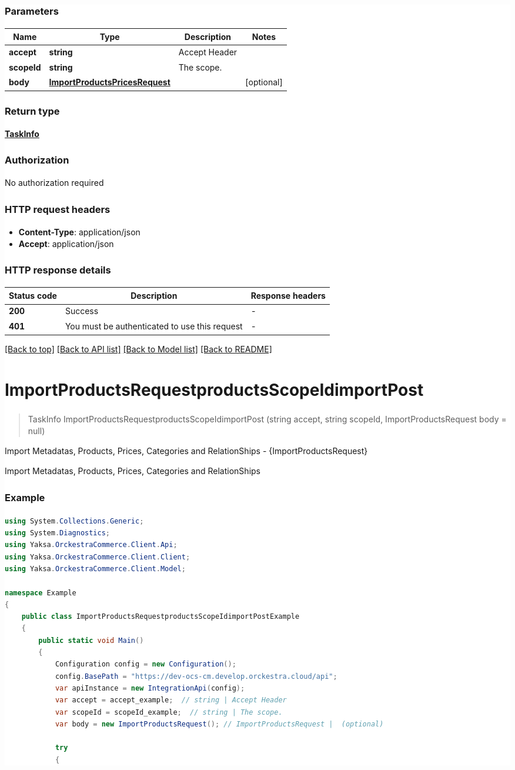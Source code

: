 ### Parameters

Name | Type | Description  | Notes
------------- | ------------- | ------------- | -------------
 **accept** | **string**| Accept Header | 
 **scopeId** | **string**| The scope. | 
 **body** | [**ImportProductsPricesRequest**](ImportProductsPricesRequest.md)|  | [optional] 

### Return type

[**TaskInfo**](TaskInfo.md)

### Authorization

No authorization required

### HTTP request headers

 - **Content-Type**: application/json
 - **Accept**: application/json


### HTTP response details
| Status code | Description | Response headers |
|-------------|-------------|------------------|
| **200** | Success |  -  |
| **401** | You must be authenticated to use this request |  -  |

[[Back to top]](#) [[Back to API list]](../README.md#documentation-for-api-endpoints) [[Back to Model list]](../README.md#documentation-for-models) [[Back to README]](../README.md)

<a name="importproductsrequestproductsscopeidimportpost"></a>
# **ImportProductsRequestproductsScopeIdimportPost**
> TaskInfo ImportProductsRequestproductsScopeIdimportPost (string accept, string scopeId, ImportProductsRequest body = null)

Import Metadatas, Products, Prices, Categories and RelationShips - {ImportProductsRequest}

Import Metadatas, Products, Prices, Categories and RelationShips

### Example
```csharp
using System.Collections.Generic;
using System.Diagnostics;
using Yaksa.OrckestraCommerce.Client.Api;
using Yaksa.OrckestraCommerce.Client.Client;
using Yaksa.OrckestraCommerce.Client.Model;

namespace Example
{
    public class ImportProductsRequestproductsScopeIdimportPostExample
    {
        public static void Main()
        {
            Configuration config = new Configuration();
            config.BasePath = "https://dev-ocs-cm.develop.orckestra.cloud/api";
            var apiInstance = new IntegrationApi(config);
            var accept = accept_example;  // string | Accept Header
            var scopeId = scopeId_example;  // string | The scope.
            var body = new ImportProductsRequest(); // ImportProductsRequest |  (optional) 

            try
            {
```